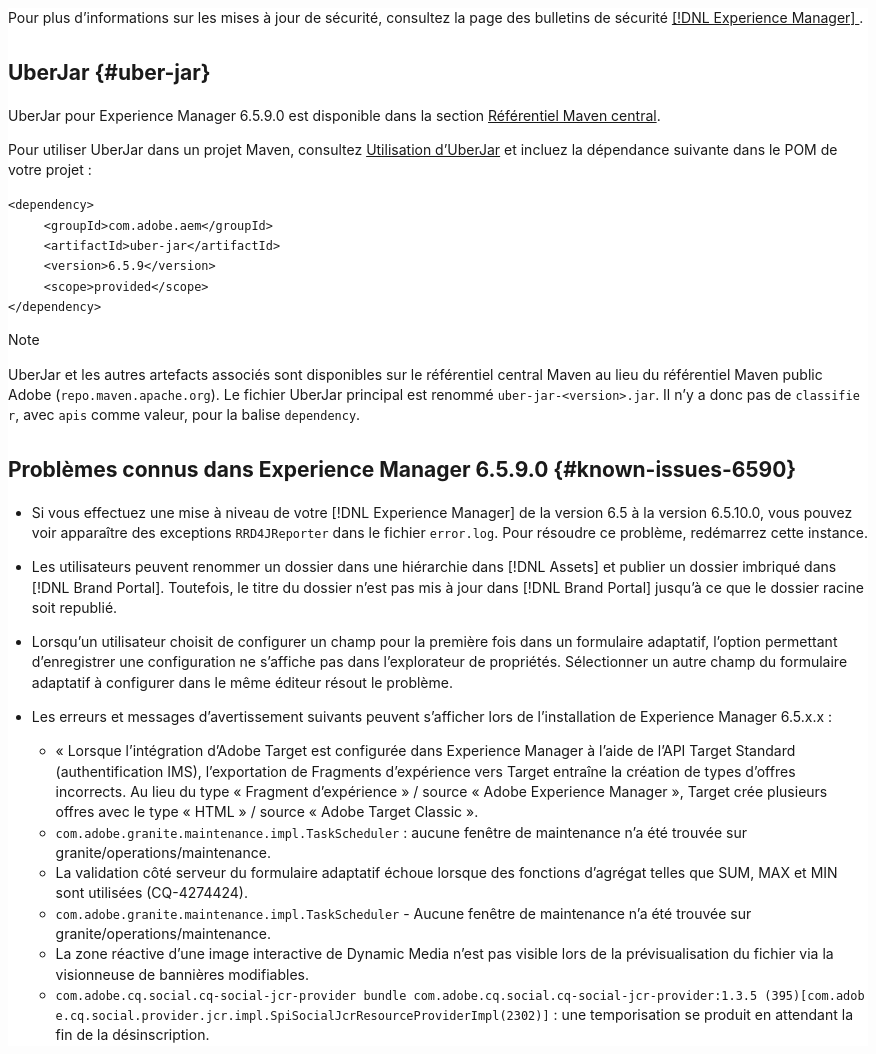 Pour plus d’informations sur les mises à jour de sécurité, consultez la page des bulletins de sécurité [[!DNL Experience Manager] ](https://helpx.adobe.com/fr/security/products/experience-manager.html).

## UberJar {#uber-jar}

UberJar pour Experience Manager 6.5.9.0 est disponible dans la section [Référentiel Maven central](https://repo.maven.apache.org/maven2/com/adobe/aem/uber-jar/6.5.9/).

Pour utiliser UberJar dans un projet Maven, consultez [Utilisation d’UberJar](/help/sites-developing/ht-projects-maven.md) et incluez la dépendance suivante dans le POM de votre projet :

```shell
<dependency>
     <groupId>com.adobe.aem</groupId>
     <artifactId>uber-jar</artifactId>
     <version>6.5.9</version>
     <scope>provided</scope>
</dependency>
```

>[!NOTE]
>
>UberJar et les autres artefacts associés sont disponibles sur le référentiel central Maven au lieu du référentiel Maven public Adobe (`repo.maven.apache.org`). Le fichier UberJar principal est renommé `uber-jar-<version>.jar`. Il n’y a donc pas de `classifier`, avec `apis` comme valeur, pour la balise `dependency`.

## Problèmes connus dans Experience Manager 6.5.9.0 {#known-issues-6590}



* Si vous effectuez une mise à niveau de votre [!DNL Experience Manager] de la version 6.5 à la version 6.5.10.0, vous pouvez voir apparaître des exceptions `RRD4JReporter` dans le fichier `error.log`. Pour résoudre ce problème, redémarrez cette instance.
* Les utilisateurs peuvent renommer un dossier dans une hiérarchie dans [!DNL Assets] et publier un dossier imbriqué dans [!DNL Brand Portal]. Toutefois, le titre du dossier n’est pas mis à jour dans [!DNL Brand Portal] jusqu’à ce que le dossier racine soit republié.

* Lorsqu’un utilisateur choisit de configurer un champ pour la première fois dans un formulaire adaptatif, l’option permettant d’enregistrer une configuration ne s’affiche pas dans l’explorateur de propriétés. Sélectionner un autre champ du formulaire adaptatif à configurer dans le même éditeur résout le problème.

* Les erreurs et messages d’avertissement suivants peuvent s’afficher lors de l’installation de Experience Manager 6.5.x.x :
   * « Lorsque l’intégration d’Adobe Target est configurée dans Experience Manager à l’aide de l’API Target Standard (authentification IMS), l’exportation de Fragments d’expérience vers Target entraîne la création de types d’offres incorrects. Au lieu du type « Fragment d’expérience » / source « Adobe Experience Manager », Target crée plusieurs offres avec le type « HTML » / source « Adobe Target Classic ».
   * `com.adobe.granite.maintenance.impl.TaskScheduler` : aucune fenêtre de maintenance n’a été trouvée sur granite/operations/maintenance.
   * La validation côté serveur du formulaire adaptatif échoue lorsque des fonctions d’agrégat telles que SUM, MAX et MIN sont utilisées (CQ-4274424).
   * `com.adobe.granite.maintenance.impl.TaskScheduler` - Aucune fenêtre de maintenance n’a été trouvée sur granite/operations/maintenance.
   * La zone réactive d’une image interactive de Dynamic Media n’est pas visible lors de la prévisualisation du fichier via la visionneuse de bannières modifiables.
   * `com.adobe.cq.social.cq-social-jcr-provider bundle com.adobe.cq.social.cq-social-jcr-provider:1.3.5 (395)[com.adobe.cq.social.provider.jcr.impl.SpiSocialJcrResourceProviderImpl(2302)]` : une temporisation se produit en attendant la fin de la désinscription.
